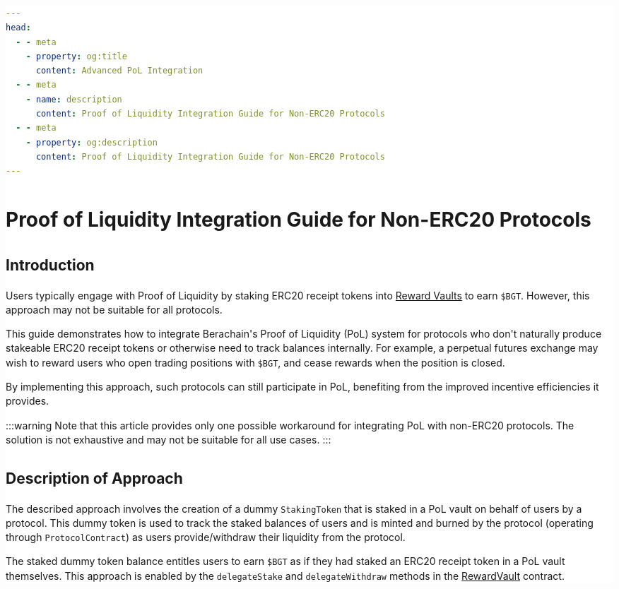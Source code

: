 ```yaml
---
head:
  - - meta
    - property: og:title
      content: Advanced PoL Integration
  - - meta
    - name: description
      content: Proof of Liquidity Integration Guide for Non-ERC20 Protocols
  - - meta
    - property: og:description
      content: Proof of Liquidity Integration Guide for Non-ERC20 Protocols
---
```


<script setup>
  import config from '@berachain/config/constants.json';
</script>

# Proof of Liquidity Integration Guide for Non-ERC20 Protocols

## Introduction

Users typically engage with Proof of Liquidity by staking ERC20 receipt tokens into [Reward Vaults](/learn/pol/rewardvaults) to earn `$BGT`. However, this approach may not be suitable for all protocols.

This guide demonstrates how to integrate Berachain's Proof of Liquidity (PoL) system for protocols who don't naturally produce stakeable ERC20 receipt tokens or otherwise need to track balances internally. For example, a perpetual futures exchange may wish to reward users who open trading positions with `$BGT`, and cease rewards when the position is closed.

By implementing this approach, such protocols can still participate in PoL, benefiting from the improved incentive efficiencies it provides.

:::warning
Note that this article provides only one possible workaround for integrating PoL with non-ERC20 protocols. The solution is not exhaustive and may not be suitable for all use cases.
:::

## Description of Approach

The described approach involves the creation of a dummy `StakingToken` that is staked in a PoL vault on behalf of users by a protocol. This dummy token is used to track the staked balances of users and is minted and burned by the protocol (operating through `ProtocolContract`) as users provide/withdraw their liquidity from the protocol.

The staked dummy token balance entitles users to earn `$BGT` as if they had staked an ERC20 receipt token in a PoL vault themselves. This approach is enabled by the `delegateStake` and `delegateWithdraw` methods in the [RewardVault](/developers/contracts/rewards-vault) contract.
